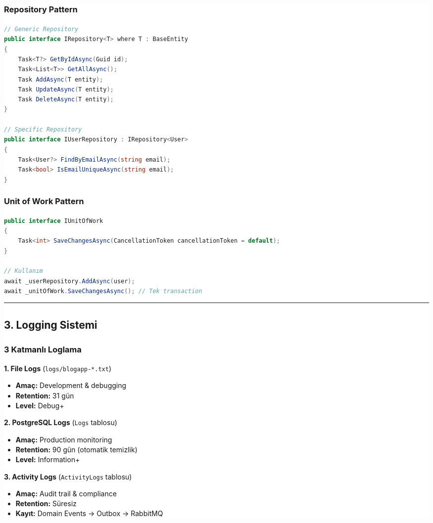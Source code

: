 ### Repository Pattern

```csharp
// Generic Repository
public interface IRepository<T> where T : BaseEntity
{
    Task<T?> GetByIdAsync(Guid id);
    Task<List<T>> GetAllAsync();
    Task AddAsync(T entity);
    Task UpdateAsync(T entity);
    Task DeleteAsync(T entity);
}

// Specific Repository
public interface IUserRepository : IRepository<User>
{
    Task<User?> FindByEmailAsync(string email);
    Task<bool> IsEmailUniqueAsync(string email);
}
```

### Unit of Work Pattern

```csharp
public interface IUnitOfWork
{
    Task<int> SaveChangesAsync(CancellationToken cancellationToken = default);
}

// Kullanım
await _userRepository.AddAsync(user);
await _unitOfWork.SaveChangesAsync(); // Tek transaction
```

---

## 3. Logging Sistemi

### 3 Katmanlı Loglama

**1. File Logs** (`logs/blogapp-*.txt`)
- **Amaç:** Development & debugging
- **Retention:** 31 gün
- **Level:** Debug+

**2. PostgreSQL Logs** (`Logs` tablosu)
- **Amaç:** Production monitoring
- **Retention:** 90 gün (otomatik temizlik)
- **Level:** Information+

**3. Activity Logs** (`ActivityLogs` tablosu)
- **Amaç:** Audit trail & compliance
- **Retention:** Süresiz
- **Kayıt:** Domain Events → Outbox → RabbitMQ
